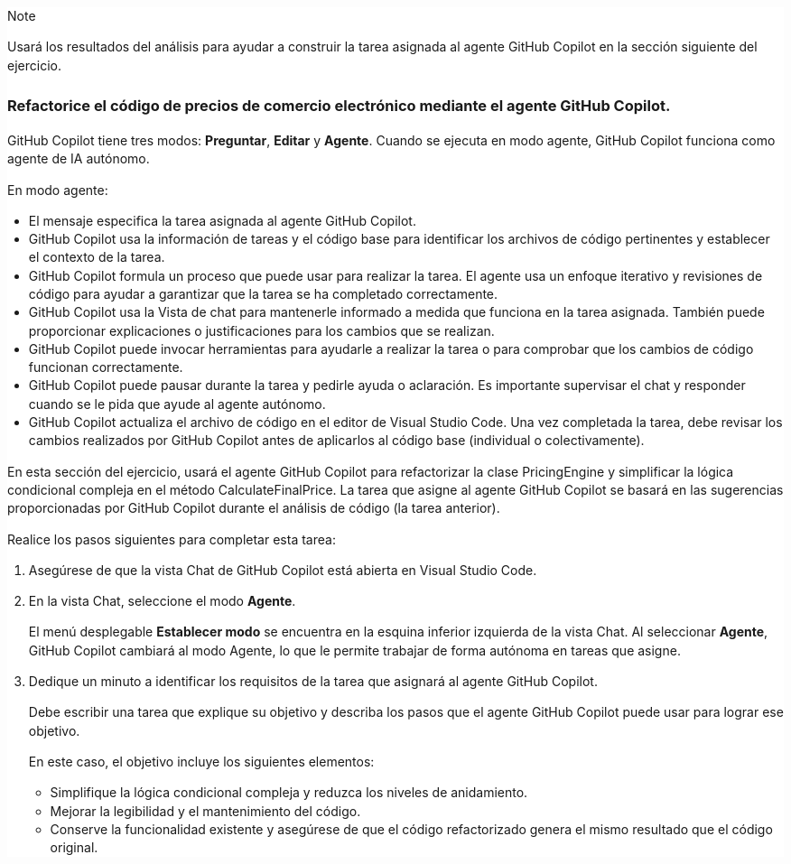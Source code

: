 > [!NOTE]
> Usará los resultados del análisis para ayudar a construir la tarea asignada al agente GitHub Copilot en la sección siguiente del ejercicio.

### Refactorice el código de precios de comercio electrónico mediante el agente GitHub Copilot.

GitHub Copilot tiene tres modos: **Preguntar**, **Editar** y **Agente**. Cuando se ejecuta en modo agente, GitHub Copilot funciona como agente de IA autónomo.

En modo agente:

- El mensaje especifica la tarea asignada al agente GitHub Copilot.
- GitHub Copilot usa la información de tareas y el código base para identificar los archivos de código pertinentes y establecer el contexto de la tarea.
- GitHub Copilot formula un proceso que puede usar para realizar la tarea. El agente usa un enfoque iterativo y revisiones de código para ayudar a garantizar que la tarea se ha completado correctamente.
- GitHub Copilot usa la Vista de chat para mantenerle informado a medida que funciona en la tarea asignada. También puede proporcionar explicaciones o justificaciones para los cambios que se realizan.
- GitHub Copilot puede invocar herramientas para ayudarle a realizar la tarea o para comprobar que los cambios de código funcionan correctamente.
- GitHub Copilot puede pausar durante la tarea y pedirle ayuda o aclaración. Es importante supervisar el chat y responder cuando se le pida que ayude al agente autónomo.
- GitHub Copilot actualiza el archivo de código en el editor de Visual Studio Code. Una vez completada la tarea, debe revisar los cambios realizados por GitHub Copilot antes de aplicarlos al código base (individual o colectivamente).

En esta sección del ejercicio, usará el agente GitHub Copilot para refactorizar la clase PricingEngine y simplificar la lógica condicional compleja en el método CalculateFinalPrice. La tarea que asigne al agente GitHub Copilot se basará en las sugerencias proporcionadas por GitHub Copilot durante el análisis de código (la tarea anterior).

Realice los pasos siguientes para completar esta tarea:

1. Asegúrese de que la vista Chat de GitHub Copilot está abierta en Visual Studio Code.

1. En la vista Chat, seleccione el modo **Agente**.

    El menú desplegable **Establecer modo** se encuentra en la esquina inferior izquierda de la vista Chat. Al seleccionar **Agente**, GitHub Copilot cambiará al modo Agente, lo que le permite trabajar de forma autónoma en tareas que asigne.

1. Dedique un minuto a identificar los requisitos de la tarea que asignará al agente GitHub Copilot.

    Debe escribir una tarea que explique su objetivo y describa los pasos que el agente GitHub Copilot puede usar para lograr ese objetivo.

    En este caso, el objetivo incluye los siguientes elementos:

    - Simplifique la lógica condicional compleja y reduzca los niveles de anidamiento.
    - Mejorar la legibilidad y el mantenimiento del código.
    - Conserve la funcionalidad existente y asegúrese de que el código refactorizado genera el mismo resultado que el código original.
